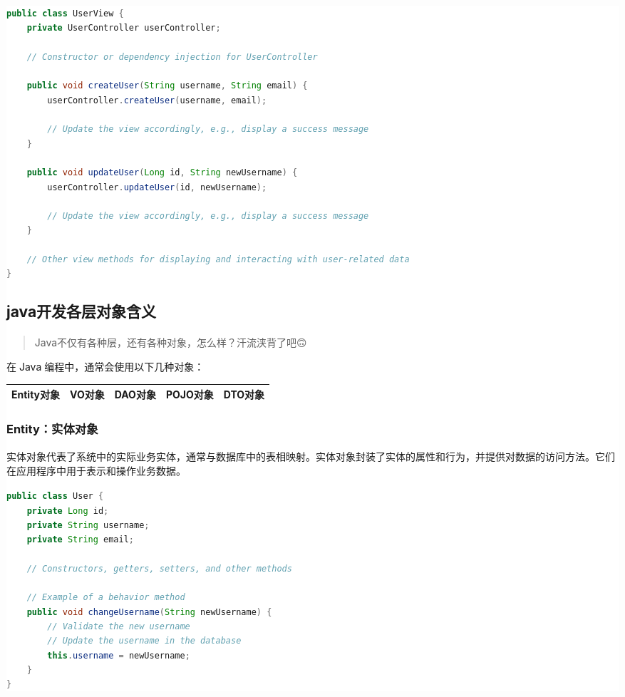 ```java
public class UserView {
    private UserController userController;
    
    // Constructor or dependency injection for UserController
    
    public void createUser(String username, String email) {
        userController.createUser(username, email);
        
        // Update the view accordingly, e.g., display a success message
    }
    
    public void updateUser(Long id, String newUsername) {
        userController.updateUser(id, newUsername);
        
        // Update the view accordingly, e.g., display a success message
    }
    
    // Other view methods for displaying and interacting with user-related data
}
```



## java开发各层对象含义

> Java不仅有各种层，还有各种对象，怎么样？汗流浃背了吧🙃

在 Java 编程中，通常会使用以下几种对象：

| **Entity**对象 | **VO**对象 | **DAO**对象 | **POJO**对象 | **DTO**对象 |
| -------------- | ---------- | ----------- | ------------ | ----------- |

### Entity：实体对象

实体对象代表了系统中的实际业务实体，通常与数据库中的表相映射。实体对象封装了实体的属性和行为，并提供对数据的访问方法。它们在应用程序中用于表示和操作业务数据。

```java
public class User {
    private Long id;
    private String username;
    private String email;
    
    // Constructors, getters, setters, and other methods
    
    // Example of a behavior method
    public void changeUsername(String newUsername) {
        // Validate the new username
        // Update the username in the database
        this.username = newUsername;
    }
}
```


